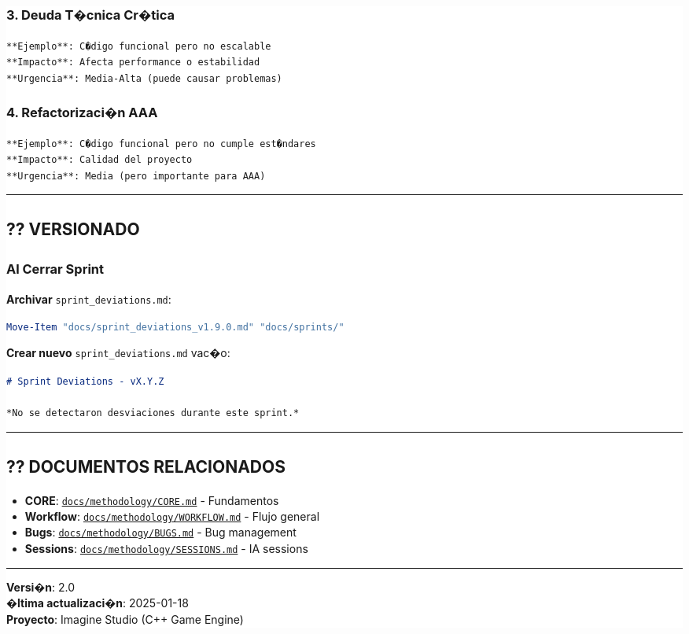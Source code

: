 ### 3. Deuda T�cnica Cr�tica
```markdown
**Ejemplo**: C�digo funcional pero no escalable
**Impacto**: Afecta performance o estabilidad
**Urgencia**: Media-Alta (puede causar problemas)
```

### 4. Refactorizaci�n AAA
```markdown
**Ejemplo**: C�digo funcional pero no cumple est�ndares
**Impacto**: Calidad del proyecto
**Urgencia**: Media (pero importante para AAA)
```

---

## ?? VERSIONADO

### Al Cerrar Sprint

**Archivar** `sprint_deviations.md`:
```powershell
Move-Item "docs/sprint_deviations_v1.9.0.md" "docs/sprints/"
```

**Crear nuevo** `sprint_deviations.md` vac�o:
```markdown
# Sprint Deviations - vX.Y.Z

*No se detectaron desviaciones durante este sprint.*
```

---

## ?? DOCUMENTOS RELACIONADOS

- **CORE**: [`docs/methodology/CORE.md`](CORE.md) - Fundamentos
- **Workflow**: [`docs/methodology/WORKFLOW.md`](WORKFLOW.md) - Flujo general
- **Bugs**: [`docs/methodology/BUGS.md`](BUGS.md) - Bug management
- **Sessions**: [`docs/methodology/SESSIONS.md`](SESSIONS.md) - IA sessions

---

**Versi�n**: 2.0  
**�ltima actualizaci�n**: 2025-01-18  
**Proyecto**: Imagine Studio (C++ Game Engine)
